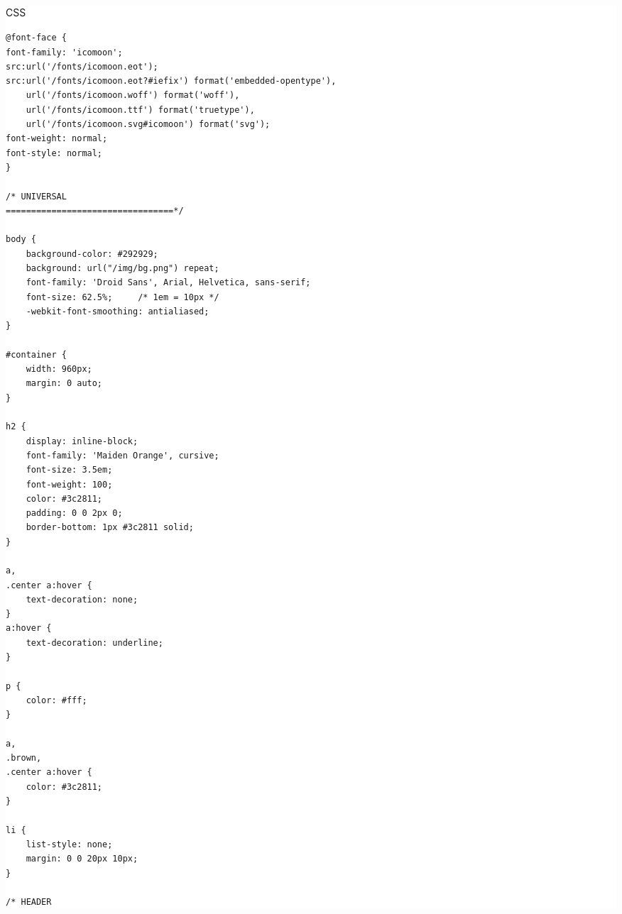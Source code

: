 CSS

```
@font-face {
font-family: 'icomoon';
src:url('/fonts/icomoon.eot');
src:url('/fonts/icomoon.eot?#iefix') format('embedded-opentype'),
    url('/fonts/icomoon.woff') format('woff'),
    url('/fonts/icomoon.ttf') format('truetype'),
    url('/fonts/icomoon.svg#icomoon') format('svg');
font-weight: normal;
font-style: normal;
}

/* UNIVERSAL
=================================*/ 

body {
    background-color: #292929;
    background: url("/img/bg.png") repeat;
    font-family: 'Droid Sans', Arial, Helvetica, sans-serif;
    font-size: 62.5%;     /* 1em = 10px */
    -webkit-font-smoothing: antialiased;
}

#container {
    width: 960px;
    margin: 0 auto;
}

h2 {
    display: inline-block;
    font-family: 'Maiden Orange', cursive;
    font-size: 3.5em;
    font-weight: 100;
    color: #3c2811;
    padding: 0 0 2px 0;
    border-bottom: 1px #3c2811 solid;
}

a,
.center a:hover {
    text-decoration: none;
}
a:hover {
    text-decoration: underline;
}

p {
    color: #fff;
}

a,
.brown,
.center a:hover {
    color: #3c2811;
}

li {
    list-style: none;
    margin: 0 0 20px 10px;
}

/* HEADER
```